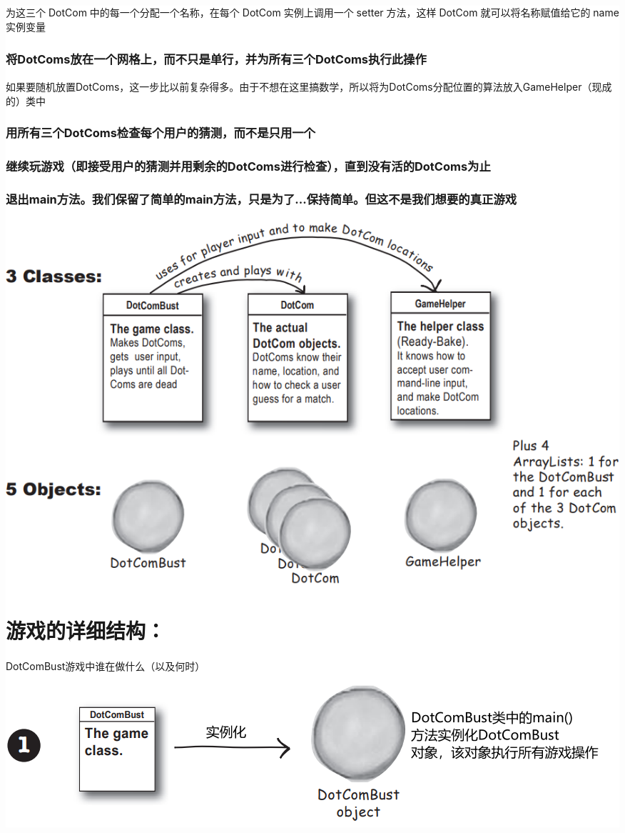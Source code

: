 为这三个 DotCom 中的每一个分配一个名称，在每个 DotCom 实例上调用一个 setter 方法，这样 DotCom 就可以将名称赋值给它的 name 实例变量

### 将DotComs放在一个网格上，而不只是单行，并为所有三个DotComs执行此操作

如果要随机放置DotComs，这一步比以前复杂得多。由于不想在这里搞数学，所以将为DotComs分配位置的算法放入GameHelper（现成的）类中

### 用所有三个DotComs检查每个用户的猜测，而不是只用一个

### 继续玩游戏（即接受用户的猜测并用剩余的DotComs进行检查），直到没有活的DotComs为止

### 退出main方法。我们保留了简单的main方法，只是为了...保持简单。但这不是我们想要的真正游戏

![67](./javaimg/67.png)

# 游戏的详细结构：
DotComBust游戏中谁在做什么（以及何时）

![68](./javaimg/68.png)
